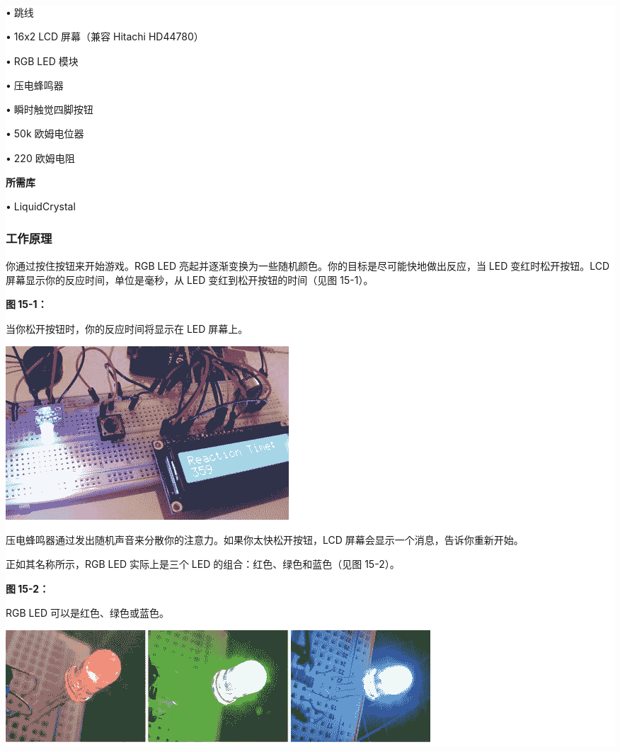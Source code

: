 • 跳线

• 16x2 LCD 屏幕（兼容 Hitachi HD44780）

• RGB LED 模块

• 压电蜂鸣器

• 瞬时触觉四脚按钮

• 50k 欧姆电位器

• 220 欧姆电阻

**所需库**

• LiquidCrystal

### **工作原理**

你通过按住按钮来开始游戏。RGB LED 亮起并逐渐变换为一些随机颜色。你的目标是尽可能快地做出反应，当 LED 变红时松开按钮。LCD 屏幕显示你的反应时间，单位是毫秒，从 LED 变红到松开按钮的时间（见图 15-1）。

**图 15-1：**

当你松开按钮时，你的反应时间将显示在 LED 屏幕上。

![image](img/f15-01.jpg)

压电蜂鸣器通过发出随机声音来分散你的注意力。如果你太快松开按钮，LCD 屏幕会显示一个消息，告诉你重新开始。

正如其名称所示，RGB LED 实际上是三个 LED 的组合：红色、绿色和蓝色（见图 15-2）。

**图 15-2：**

RGB LED 可以是红色、绿色或蓝色。

![image](img/f15-02.jpg)
